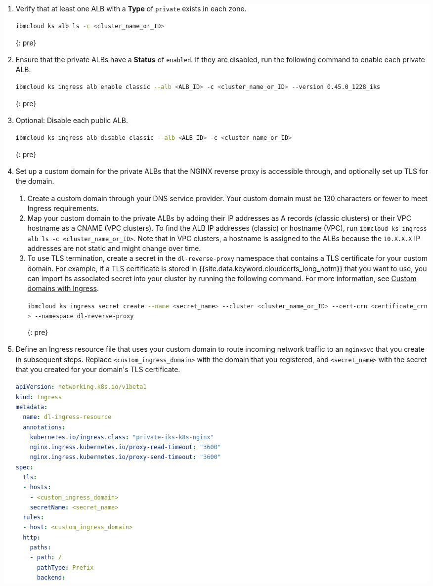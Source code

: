 1. Verify that at least one ALB with a **Type** of `private` exists in each zone.
    ```sh
    ibmcloud ks alb ls -c <cluster_name_or_ID>
    ```
    {: pre}

2. Ensure that the private ALBs have a **Status** of `enabled`. If they are disabled, run the following command to enable each private ALB.
    ```sh
    ibmcloud ks ingress alb enable classic --alb <ALB_ID> -c <cluster_name_or_ID> --version 0.45.0_1228_iks
    ```
    {: pre}

3. Optional: Disable each public ALB.
    ```sh
    ibmcloud ks ingress alb disable classic --alb <ALB_ID> -c <cluster_name_or_ID>
    ```
    {: pre}

4. Set up a custom domain for the private ALBs that the NGINX reverse proxy is accessible through, and optionally set up TLS for the domain.
    1. Create a custom domain through your DNS service provider. Your custom domain must be 130 characters or fewer to meet Ingress requirements.
    2. Map your custom domain to the private ALBs by adding their IP addresses as A records (classic clusters) or their VPC hostname as a CNAME (VPC clusters). To find the ALB IP addresses (classic) or hostname (VPC), run `ibmcloud ks ingress alb ls -c <cluster_name_or_ID>`. Note that in VPC clusters, a hostname is assigned to the ALBs because the `10.X.X.X` IP addresses are not static and might change over time.
    3. To use TLS termination, create a secret in the `dl-reverse-proxy` namespace that contains a TLS certificate for your custom domain. For example, if a TLS certificate is stored in {{site.data.keyword.cloudcerts_long_notm}} that you want to use, you can import its associated secret into your cluster by running the following command. For more information, see [Custom domains with Ingress](/docs/containers?topic=containers-ingress-domains).
        ```sh
        ibmcloud ks ingress secret create --name <secret_name> --cluster <cluster_name_or_ID> --cert-crn <certificate_crn> --namespace dl-reverse-proxy
        ```
        {: pre}

5. Define an Ingress resource file that uses your custom domain to route incoming network traffic to an `nginxsvc` that you create in subsequent steps. Replace `<custom_ingress_domain>` with the domain that you registered, and `<secret_name>` with the secret that you created for your domain's TLS certificate.
    ```yaml
    apiVersion: networking.k8s.io/v1beta1
    kind: Ingress
    metadata:
      name: dl-ingress-resource
      annotations:
        kubernetes.io/ingress.class: "private-iks-k8s-nginx"
        nginx.ingress.kubernetes.io/proxy-read-timeout: "3600"
        nginx.ingress.kubernetes.io/proxy-send-timeout: "3600"
    spec:
      tls:
      - hosts:
        - <custom_ingress_domain>
        secretName: <secret_name>
      rules:
      - host: <custom_ingress_domain>
      http:
        paths:
        - path: /
          pathType: Prefix
          backend: